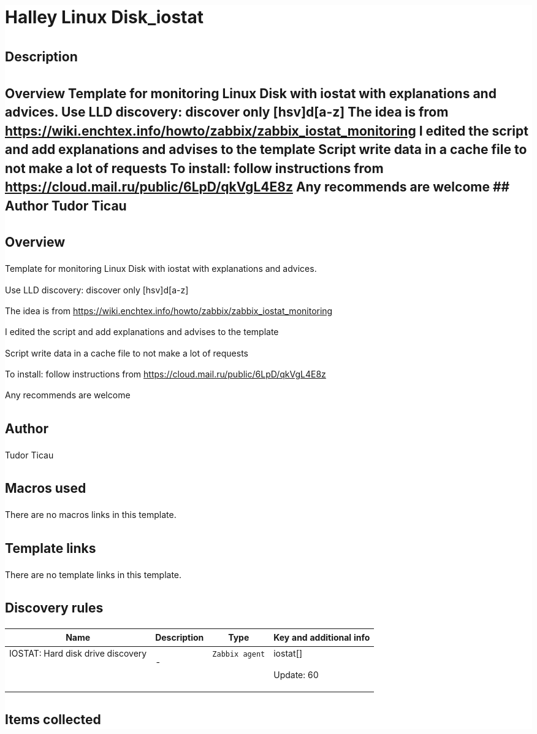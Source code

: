 # Halley Linux Disk_iostat

## Description

## Overview Template for monitoring Linux Disk with iostat with explanations and advices. Use LLD discovery: discover only [hsv]d[a-z] The idea is from <https://wiki.enchtex.info/howto/zabbix/zabbix_iostat_monitoring> I edited the script and add explanations and advises to the template Script write data in a cache file to not make a lot of requests To install: follow instructions from <https://cloud.mail.ru/public/6LpD/qkVgL4E8z> Any recommends are welcome ## Author Tudor Ticau 

## Overview

Template for monitoring Linux Disk with iostat with explanations and advices.


Use LLD discovery: discover only [hsv]d[a-z]


The idea is from <https://wiki.enchtex.info/howto/zabbix/zabbix_iostat_monitoring>


I edited the script and add explanations and advises to the template


Script write data in a cache file to not make a lot of requests


To install: follow instructions from <https://cloud.mail.ru/public/6LpD/qkVgL4E8z>


Any recommends are welcome



## Author

Tudor Ticau

## Macros used

There are no macros links in this template.

## Template links

There are no template links in this template.

## Discovery rules

|Name|Description|Type|Key and additional info|
|----|-----------|----|----|
|IOSTAT: Hard disk drive discovery|<p>-</p>|`Zabbix agent`|iostat[]<p>Update: 60</p>|
## Items collected
